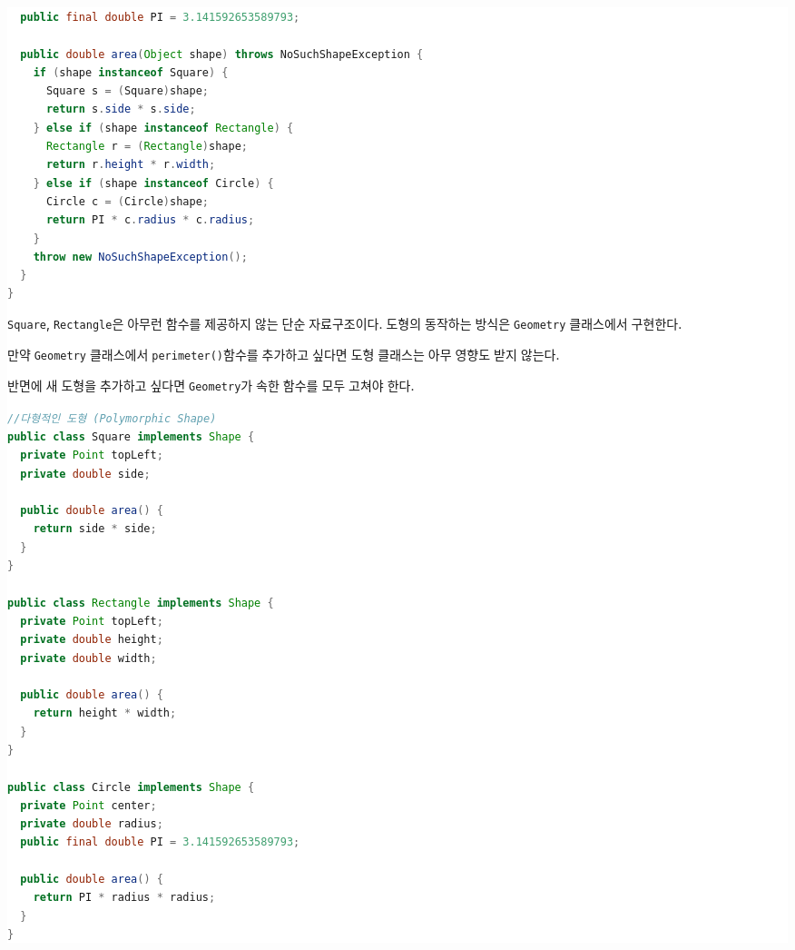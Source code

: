 ```java
  public final double PI = 3.141592653589793;

  public double area(Object shape) throws NoSuchShapeException {
    if (shape instanceof Square) {
      Square s = (Square)shape;
      return s.side * s.side;
    } else if (shape instanceof Rectangle) {
      Rectangle r = (Rectangle)shape;
      return r.height * r.width;
    } else if (shape instanceof Circle) {
      Circle c = (Circle)shape;
      return PI * c.radius * c.radius;
    }
    throw new NoSuchShapeException();
  }
}
```

`Square`, `Rectangle`은 아무런 함수를 제공하지 않는 단순 자료구조이다. 도형의 동작하는 방식은 `Geometry` 클래스에서 구현한다.

만약 `Geometry` 클래스에서 `perimeter()`함수를 추가하고 싶다면 도형 클래스는 아무 영향도 받지 않는다.

반면에 새 도형을 추가하고 싶다면 `Geometry`가 속한 함수를 모두 고쳐야 한다.


```java
//다형적인 도형 (Polymorphic Shape)
public class Square implements Shape {
  private Point topLeft;
  private double side;

  public double area() {
    return side * side;
  }
}

public class Rectangle implements Shape {
  private Point topLeft;
  private double height;
  private double width;

  public double area() {
    return height * width;
  }
}

public class Circle implements Shape {
  private Point center;
  private double radius;
  public final double PI = 3.141592653589793;

  public double area() {
    return PI * radius * radius;
  }
}
```
